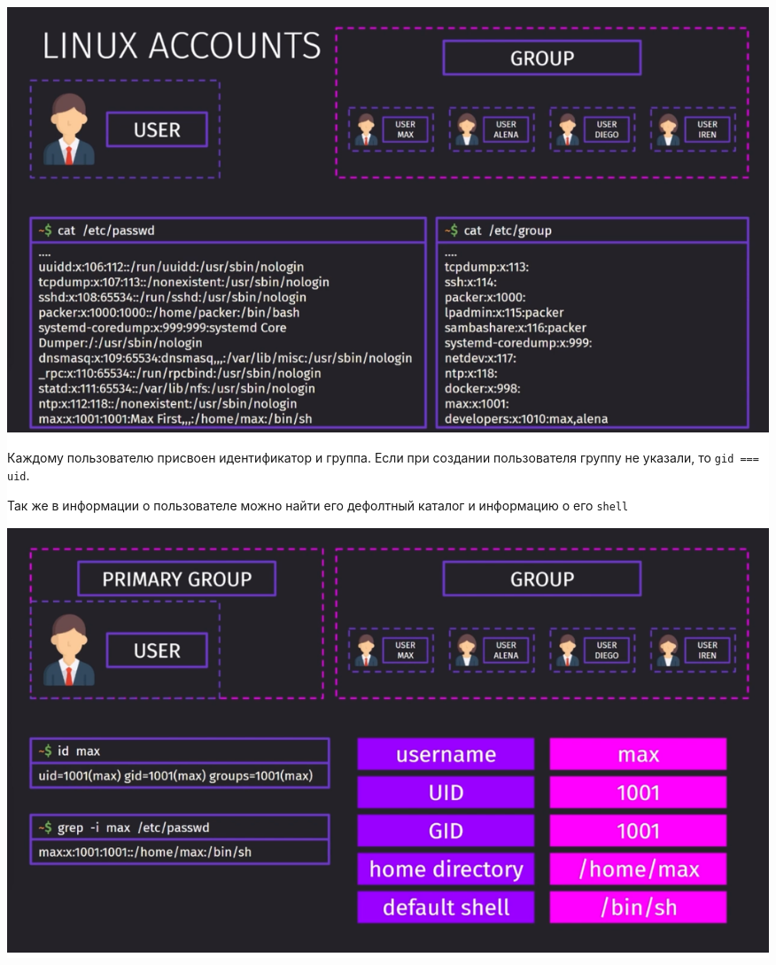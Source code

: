 ![](_png/850122ad6e99aed6e2b8fdb32f3f5556.png)

Каждому пользователю присвоен идентификатор и группа. Если при создании пользователя группу не указали, то `gid === uid`. 

Так же в информации о пользователе можно найти его дефолтный каталог и информацию о его `shell` 

![](_png/556fe3c1d6236088dccb7327a79beedb.png)
